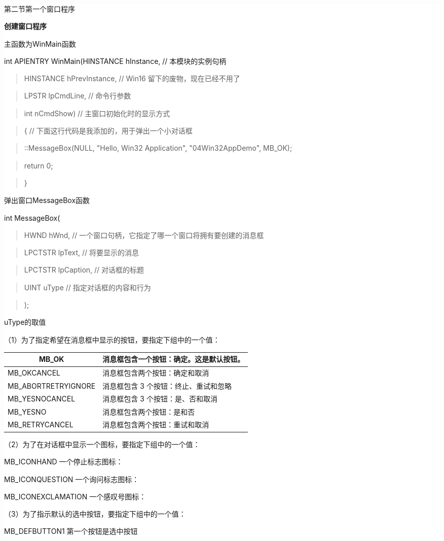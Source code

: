 第二节第一个窗口程序

**创建窗口程序**

主函数为WinMain函数

int APIENTRY WinMain(HINSTANCE hInstance, // 本模块的实例句柄

>   HINSTANCE hPrevInstance, // Win16 留下的废物，现在已经不用了

>   LPSTR lpCmdLine, // 命令行参数

>   int nCmdShow) // 主窗口初始化时的显示方式

>   { // 下面这行代码是我添加的，用于弹出一个小对话框

>   ::MessageBox(NULL, "Hello, Win32 Application", "04Win32AppDemo", MB_OK);

>   return 0;

>   }

弹出窗口MessageBox函数

int MessageBox(

>   HWND hWnd, // 一个窗口句柄，它指定了哪一个窗口将拥有要创建的消息框

>   LPCTSTR lpText, // 将要显示的消息

>   LPCTSTR lpCaption, // 对话框的标题

>   UINT uType // 指定对话框的内容和行为

>   );

uType的取值

（1）为了指定希望在消息框中显示的按钮，要指定下组中的一个值：

| MB\_OK              | 消息框包含一个按钮：确定。这是默认按钮。 |
|---------------------|------------------------------------------|
| MB_OKCANCEL         | 消息框包含两个按钮：确定和取消           |
| MB_ABORTRETRYIGNORE | 消息框包含 3 个按钮：终止、重试和忽略    |
| MB_YESNOCANCEL      | 消息框包含 3 个按钮：是、否和取消        |
| MB_YESNO            | 消息框包含两个按钮：是和否               |
| MB_RETRYCANCEL      | 消息框包含两个按钮：重试和取消           |

（2）为了在对话框中显示一个图标，要指定下组中的一个值：

MB_ICONHAND 一个停止标志图标：

MB_ICONQUESTION 一个询问标志图标：

MB_ICONEXCLAMATION 一个感叹号图标：

（3）为了指示默认的选中按钮，要指定下组中的一个值：

MB_DEFBUTTON1 第一个按钮是选中按钮
